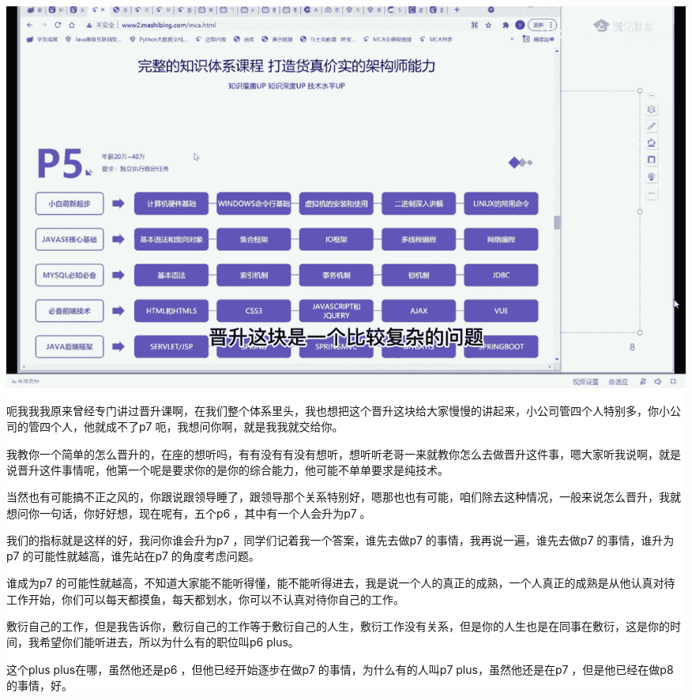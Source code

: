 ![](img/814e1afbb3489e08159e5bc2c82fe411_36.png)

呃我我我原来曾经专门讲过晋升课啊，在我们整个体系里头，我也想把这个晋升这块给大家慢慢的讲起来，小公司管四个人特别多，你小公司的管四个人，他就成不了p7 呃，我想问你啊，就是我我就交给你。

我教你一个简单的怎么晋升的，在座的想听吗，有有没有有没有想听，想听听老哥一来就教你怎么去做晋升这件事，嗯大家听我说啊，就是说晋升这件事情呢，他第一个呢是要求你的是你的综合能力，他可能不单单要求是纯技术。

当然也有可能搞不正之风的，你跟说跟领导睡了，跟领导那个关系特别好，嗯那也也有可能，咱们除去这种情况，一般来说怎么晋升，我就想问你一句话，你好好想，现在呢有，五个p6 ，其中有一个人会升为p7 。

我们的指标就是这样的好，我问你谁会升为p7 ，同学们记着我一个答案，谁先去做p7 的事情，我再说一遍，谁先去做p7 的事情，谁升为p7 的可能性就越高，谁先站在p7 的角度考虑问题。

谁成为p7 的可能性就越高，不知道大家能不能听得懂，能不能听得进去，我是说一个人的真正的成熟，一个人真正的成熟是从他认真对待工作开始，你们可以每天都摸鱼，每天都划水，你可以不认真对待你自己的工作。

敷衍自己的工作，但是我告诉你，敷衍自己的工作等于敷衍自己的人生，敷衍工作没有关系，但是你的人生也是在同事在敷衍，这是你的时间，我希望你们能听进去，所以为什么有的职位叫p6 plus。

这个plus plus在哪，虽然他还是p6 ，但他已经开始逐步在做p7 的事情，为什么有的人叫p7 plus，虽然他还是在p7 ，但是他已经在做p8 的事情，好。


